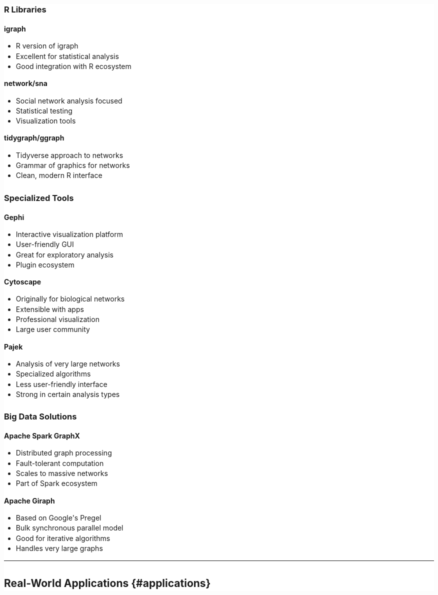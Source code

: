 ### R Libraries

**igraph**
- R version of igraph
- Excellent for statistical analysis
- Good integration with R ecosystem

**network/sna**
- Social network analysis focused
- Statistical testing
- Visualization tools

**tidygraph/ggraph**
- Tidyverse approach to networks
- Grammar of graphics for networks
- Clean, modern R interface

### Specialized Tools

**Gephi**
- Interactive visualization platform
- User-friendly GUI
- Great for exploratory analysis
- Plugin ecosystem

**Cytoscape**
- Originally for biological networks
- Extensible with apps
- Professional visualization
- Large user community

**Pajek**
- Analysis of very large networks
- Specialized algorithms
- Less user-friendly interface
- Strong in certain analysis types

### Big Data Solutions

**Apache Spark GraphX**
- Distributed graph processing
- Fault-tolerant computation
- Scales to massive networks
- Part of Spark ecosystem

**Apache Giraph**
- Based on Google's Pregel
- Bulk synchronous parallel model
- Good for iterative algorithms
- Handles very large graphs

---

## Real-World Applications {#applications}
